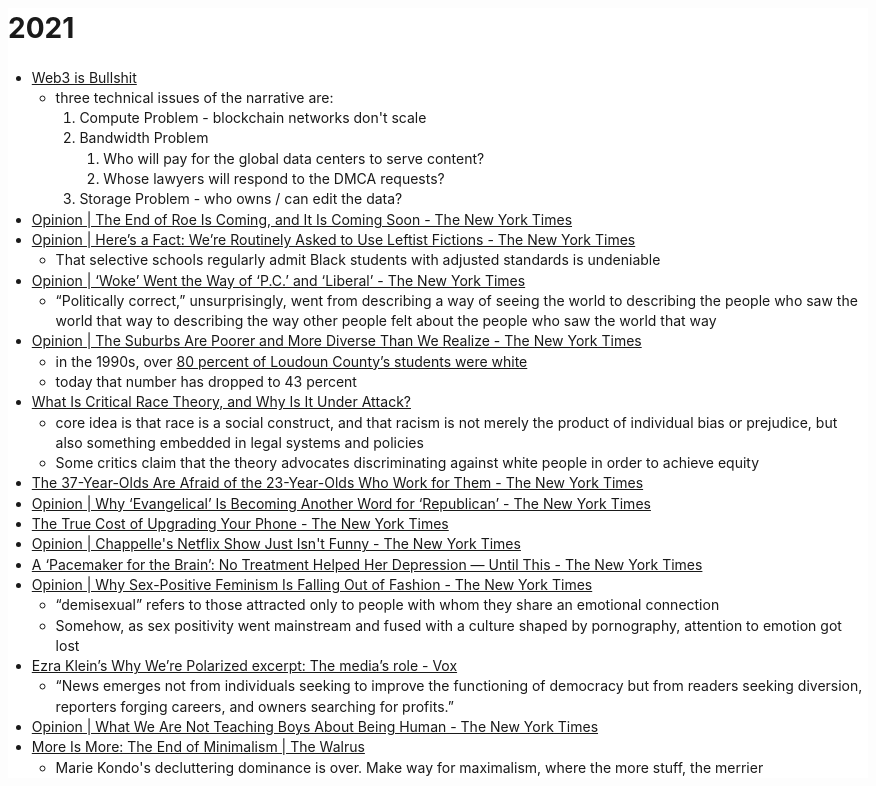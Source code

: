 # 2021

- [Web3 is Bullshit](https://www.stephendiehl.com/blog/web3-bullshit.html)
  - three technical issues of the narrative are:
    1. Compute Problem - blockchain networks don't scale
    2. Bandwidth Problem
       1. Who will pay for the global data centers to serve content?
       2. Whose lawyers will respond to the DMCA requests?
    3. Storage Problem - who owns / can edit the data?
- [Opinion | The End of Roe Is Coming, and It Is Coming Soon - The New York Times](https://www.nytimes.com/2021/12/01/opinion/supreme-court-abortion-mississippi-law.html)
- [Opinion | Here’s a Fact: We’re Routinely Asked to Use Leftist Fictions - The New York Times](https://www.nytimes.com/2021/11/19/opinion/heres-a-fact-were-routinely-asked-to-use-leftist-fictions.html)
  - That selective schools regularly admit Black students with adjusted standards is undeniable
- [Opinion | ‘Woke’ Went the Way of ‘P.C.’ and ‘Liberal’ - The New York Times](https://www.nytimes.com/2021/11/16/opinion/woke-progressive-liberal.html?action=click&block=associated_collection_recirc&impression_id=3a831030-4a5b-11ec-b19b-93fbdbccdf8d&index=0&pgtype=Article&region=footer)
  - “Politically correct,” unsurprisingly, went from describing a way of seeing the world to describing the people who saw the world that way to describing the way other people felt about the people who saw the world that way
- [Opinion | The Suburbs Are Poorer and More Diverse Than We Realize - The New York Times](https://www.nytimes.com/2021/11/18/opinion/suburbs-poor-diverse.html)
  - in the 1990s, over [80 percent of Loudoun County’s students were white](https://www.nytimes.com/2021/11/14/us/loudoun-county-school-board-va.html)
  - today that number has dropped to 43 percent
- [What Is Critical Race Theory, and Why Is It Under Attack?](https://www.edweek.org/leadership/what-is-critical-race-theory-and-why-is-it-under-attack/2021/05)
  - core idea is that race is a social construct, and that racism is not merely the product of individual bias or prejudice, but also something embedded in legal systems and policies
  - Some critics claim that the theory advocates discriminating against white people in order to achieve equity
- [The 37-Year-Olds Are Afraid of the 23-Year-Olds Who Work for Them - The New York Times](https://www.nytimes.com/2021/10/28/business/gen-z-workplace-culture.html?campaign_id=9&emc=edit_nn_20211029&instance_id=44078&nl=the-morning&regi_id=103626597&segment_id=72968&te=1&user_id=c9a9cfdf6428d67bbc338d1a6b98bbd2)
- [Opinion | Why ‘Evangelical’ Is Becoming Another Word for ‘Republican’ - The New York Times](https://www.nytimes.com/2021/10/26/opinion/evangelical-republican.html)
- [The True Cost of Upgrading Your Phone - The New York Times](https://www.nytimes.com/2021/10/20/technology/personaltech/iphone-upgrades-cost.html)
- [Opinion | Chappelle's Netflix Show Just Isn't Funny - The New York Times](https://www.nytimes.com/2021/10/15/opinion/chappelle-netflix-trans.html)
- [A ‘Pacemaker for the Brain’: No Treatment Helped Her Depression — Until This - The New York Times](https://www.nytimes.com/2021/10/04/health/depression-treatment-deep-brain-stimulation.html?campaign_id=9&emc=edit_nn_20211005&instance_id=42042&nl=the-morning&regi_id=103626597&segment_id=70676&te=1&user_id=c9a9cfdf6428d67bbc338d1a6b98bbd2)
- [Opinion | Why Sex-Positive Feminism Is Falling Out of Fashion - The New York Times](https://www.nytimes.com/2021/09/24/opinion/sex-positivity-feminism.html)
  - “demisexual” refers to those attracted only to people with whom they share an emotional connection
  - Somehow, as sex positivity went mainstream and fused with a culture shaped by pornography, attention to emotion got lost
- [Ezra Klein’s Why We’re Polarized excerpt: The media’s role - Vox](https://www.vox.com/2020/1/28/21077888/why-were-polarized-media-book-ezra-news)
  - “News emerges not from individuals seeking to improve the functioning of democracy but from readers seeking diversion, reporters forging careers, and owners searching for profits.”
- [Opinion | What We Are Not Teaching Boys About Being Human - The New York Times](https://www.nytimes.com/2021/08/06/opinion/boys-gender-books-culture.html)
- [More Is More: The End of Minimalism | The Walrus](https://thewalrus.ca/more-is-more-the-end-of-minimalism/)
  - Marie Kondo's decluttering dominance is over. Make way for maximalism, where the more stuff, the merrier